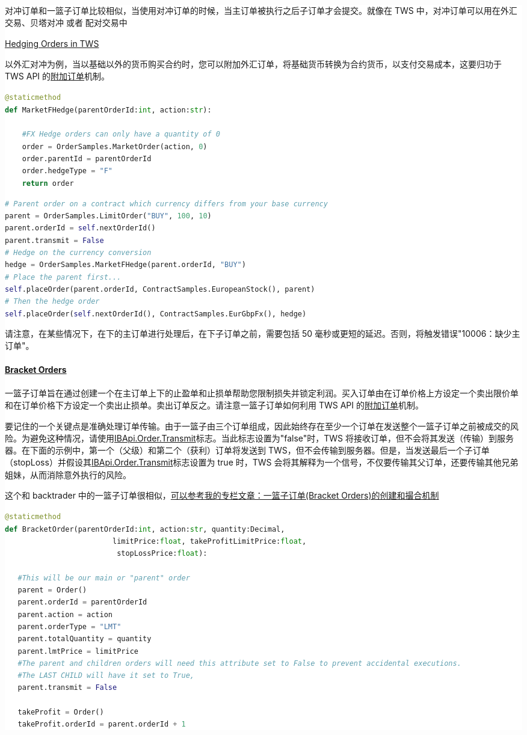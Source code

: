 对冲订单和一篮子订单比较相似，当使用对冲订单的时候，当主订单被执行之后子订单才会提交。就像在 TWS 中，对冲订单可以用在外汇交易、贝塔对冲 或者 配对交易中

[Hedging Orders in TWS](https://www.interactivebrokers.com/en/software/tws/attachedordertop.htm)

以外汇对冲为例，当以基础以外的货币购买合约时，您可以附加外汇订单，将基础货币转换为合约货币，以支付交易成本，这要归功于 TWS API 的[附加订单](https://interactivebrokers.github.io/tws-api/order_submission.html#order_attach)机制。

```py
@staticmethod
def MarketFHedge(parentOrderId:int, action:str):

    #FX Hedge orders can only have a quantity of 0
    order = OrderSamples.MarketOrder(action, 0)
    order.parentId = parentOrderId
    order.hedgeType = "F"
    return order 
```

```py
# Parent order on a contract which currency differs from your base currency
parent = OrderSamples.LimitOrder("BUY", 100, 10)
parent.orderId = self.nextOrderId()
parent.transmit = False
# Hedge on the currency conversion
hedge = OrderSamples.MarketFHedge(parent.orderId, "BUY")
# Place the parent first...
self.placeOrder(parent.orderId, ContractSamples.EuropeanStock(), parent)
# Then the hedge order
self.placeOrder(self.nextOrderId(), ContractSamples.EurGbpFx(), hedge) 
```

请注意，在某些情况下，在下的主订单进行处理后，在下子订单之前，需要包括 50 毫秒或更短的延迟。否则，将触发错误"10006：缺少主订单"。

#### [Bracket Orders](https://www.interactivebrokers.com/en/index.php?f=583)

一篮子订单旨在通过创建一个在主订单上下的止盈单和止损单帮助您限制损失并锁定利润。买入订单由在订单价格上方设定一个卖出限价单和在订单价格下方设定一个卖出止损单。卖出订单反之。请注意一篮子订单如何利用 TWS API 的[附加订单](https://interactivebrokers.github.io/tws-api/order_submission.html#order_attach)机制。

要记住的一个关键点是准确处理订单传输。由于一篮子由三个订单组成，因此始终存在至少一个订单在发送整个一篮子订单之前被成交的风险。为避免这种情况，请使用[IBApi.Order.Transmit](https://interactivebrokers.github.io/tws-api/classIBApi_1_1Order.html#aaa1c4f31b9580ee0715edcd78a51cbec)标志。当此标志设置为"false"时，TWS 将接收订单，但不会将其发送（传输）到服务器。在下面的示例中，第一个（父级）和第二个（获利）订单将发送到 TWS，但不会传输到服务器。但是，当发送最后一个子订单（stopLoss）并假设其[IBApi.Order.Transmit](https://interactivebrokers.github.io/tws-api/classIBApi_1_1Order.html#aaa1c4f31b9580ee0715edcd78a51cbec)标志设置为 true 时，TWS 会将其解释为一个信号，不仅要传输其父订单，还要传输其他兄弟姐妹，从而消除意外执行的风险。

这个和 backtrader 中的一篮子订单很相似，[可以参考我的专栏文章：一篮子订单(Bracket Orders)的创建和撮合机制](https://yunjinqi.blog.csdn.net/article/details/112155378)

```py
@staticmethod
def BracketOrder(parentOrderId:int, action:str, quantity:Decimal, 
                         limitPrice:float, takeProfitLimitPrice:float, 
                          stopLossPrice:float):

   #This will be our main or "parent" order
   parent = Order()
   parent.orderId = parentOrderId
   parent.action = action
   parent.orderType = "LMT"
   parent.totalQuantity = quantity
   parent.lmtPrice = limitPrice
   #The parent and children orders will need this attribute set to False to prevent accidental executions.
   #The LAST CHILD will have it set to True, 
   parent.transmit = False

   takeProfit = Order()
   takeProfit.orderId = parent.orderId + 1
```